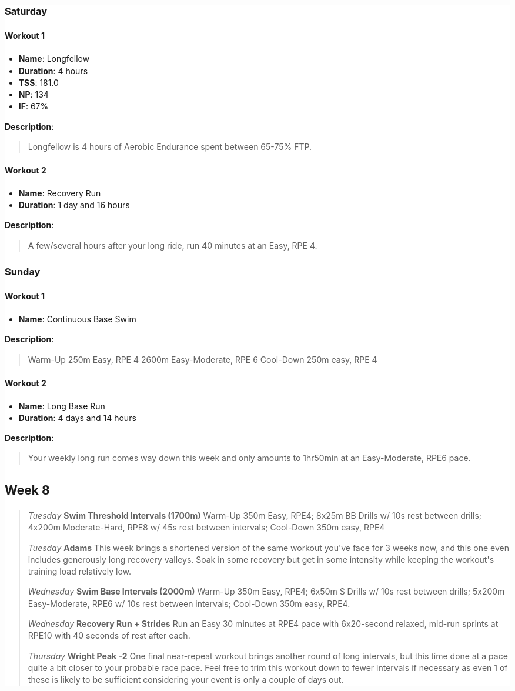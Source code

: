 
### Saturday 

#### Workout 1
* **Name**: Longfellow
* **Duration**: 4 hours
* **TSS**: 181.0
* **NP**: 134
* **IF**: 67%

**Description**:

> Longfellow is 4 hours of Aerobic Endurance spent between 65-75% FTP.

#### Workout 2
* **Name**: Recovery Run
* **Duration**: 1 day and 16 hours


**Description**:

> A few/several hours after your long ride, run 40 minutes at an Easy, RPE 4.


### Sunday 

#### Workout 1
* **Name**: Continuous Base Swim


**Description**:

> Warm-Up 250m Easy, RPE 4 2600m Easy-Moderate, RPE 6 Cool-Down 250m easy, RPE 4

#### Workout 2
* **Name**: Long Base Run
* **Duration**: 4 days and 14 hours


**Description**:

> Your weekly long run comes way down this week and only amounts to 1hr50min at
> an Easy-Moderate, RPE6 pace.

## Week 8

> _Tuesday_ **Swim Threshold Intervals (1700m)** Warm-Up 350m Easy, RPE4; 8x25m
> BB Drills w/ 10s rest between drills; 4x200m Moderate-Hard, RPE8 w/ 45s rest
> between intervals; Cool-Down 350m easy, RPE4
> 
> _Tuesday_ **Adams** This week brings a shortened version of the same workout
> you've face for 3 weeks now, and this one even includes generously long
> recovery valleys. Soak in some recovery but get in some intensity while
> keeping the workout's training load relatively low.
> 
> _Wednesday_ **Swim Base Intervals (2000m)** Warm-Up 350m Easy, RPE4; 6x50m S
> Drills w/ 10s rest between drills; 5x200m Easy-Moderate, RPE6 w/ 10s rest
> between intervals; Cool-Down 350m easy, RPE4.
> 
> _Wednesday_ **Recovery Run + Strides** Run an Easy 30 minutes at RPE4 pace
> with 6x20-second relaxed, mid-run sprints at RPE10 with 40 seconds of rest
> after each.
> 
> _Thursday_ **Wright Peak -2** One final near-repeat workout brings another
> round of long intervals, but this time done at a pace quite a bit closer to
> your probable race pace. Feel free to trim this workout down to fewer
> intervals if necessary as even 1 of these is likely to be sufficient
> considering your event is only a couple of days out.